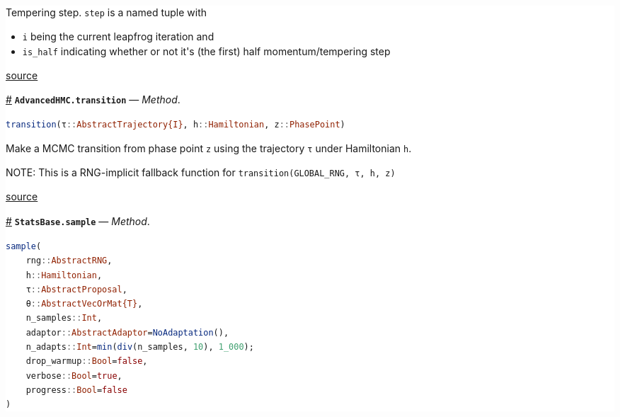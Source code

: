 Tempering step. `step` is a named tuple with

  * `i` being the current leapfrog iteration and
  * `is_half` indicating whether or not it's (the first) half momentum/tempering step


<a target='_blank' href='https://github.com/TuringLang/AdvancedHMC.jl/blob/07236bf6a236f3e86c101ecd5c609b2dca779f17/src/integrator.jl#L208-L214' class='documenter-source'>source</a><br>

<a id='AdvancedHMC.transition-Tuple{AdvancedHMC.AbstractTrajectory,Hamiltonian,AdvancedHMC.PhasePoint}' href='#AdvancedHMC.transition-Tuple{AdvancedHMC.AbstractTrajectory,Hamiltonian,AdvancedHMC.PhasePoint}'>#</a>
**`AdvancedHMC.transition`** &mdash; *Method*.



```julia
transition(τ::AbstractTrajectory{I}, h::Hamiltonian, z::PhasePoint)
```

Make a MCMC transition from phase point `z` using the trajectory `τ` under Hamiltonian `h`.

NOTE: This is a RNG-implicit fallback function for `transition(GLOBAL_RNG, τ, h, z)`


<a target='_blank' href='https://github.com/TuringLang/AdvancedHMC.jl/blob/07236bf6a236f3e86c101ecd5c609b2dca779f17/src/trajectory.jl#L163-L169' class='documenter-source'>source</a><br>

<a id='StatsBase.sample-Union{Tuple{T}, Tuple{Union{Random.AbstractRNG, AbstractArray{var"#s194",1} where var"#s194"<:Random.AbstractRNG},Hamiltonian,AdvancedHMC.AbstractProposal,T,Int64}, Tuple{Union{Random.AbstractRNG, AbstractArray{var"#s195",1} where var"#s195"<:Random.AbstractRNG},Hamiltonian,AdvancedHMC.AbstractProposal,T,Int64,AdvancedHMC.Adaptation.AbstractAdaptor}, Tuple{Union{Random.AbstractRNG, AbstractArray{var"#s196",1} where var"#s196"<:Random.AbstractRNG},Hamiltonian,AdvancedHMC.AbstractProposal,T,Int64,AdvancedHMC.Adaptation.AbstractAdaptor,Int64}} where T<:(Union{AbstractArray{var"#s193",1}, AbstractArray{var"#s193",2}} where var"#s193"<:AbstractFloat)' href='#StatsBase.sample-Union{Tuple{T}, Tuple{Union{Random.AbstractRNG, AbstractArray{var"#s194",1} where var"#s194"<:Random.AbstractRNG},Hamiltonian,AdvancedHMC.AbstractProposal,T,Int64}, Tuple{Union{Random.AbstractRNG, AbstractArray{var"#s195",1} where var"#s195"<:Random.AbstractRNG},Hamiltonian,AdvancedHMC.AbstractProposal,T,Int64,AdvancedHMC.Adaptation.AbstractAdaptor}, Tuple{Union{Random.AbstractRNG, AbstractArray{var"#s196",1} where var"#s196"<:Random.AbstractRNG},Hamiltonian,AdvancedHMC.AbstractProposal,T,Int64,AdvancedHMC.Adaptation.AbstractAdaptor,Int64}} where T<:(Union{AbstractArray{var"#s193",1}, AbstractArray{var"#s193",2}} where var"#s193"<:AbstractFloat)'>#</a>
**`StatsBase.sample`** &mdash; *Method*.



```julia
sample(
    rng::AbstractRNG,
    h::Hamiltonian,
    τ::AbstractProposal,
    θ::AbstractVecOrMat{T},
    n_samples::Int,
    adaptor::AbstractAdaptor=NoAdaptation(),
    n_adapts::Int=min(div(n_samples, 10), 1_000);
    drop_warmup::Bool=false,
    verbose::Bool=true,
    progress::Bool=false
)
```
